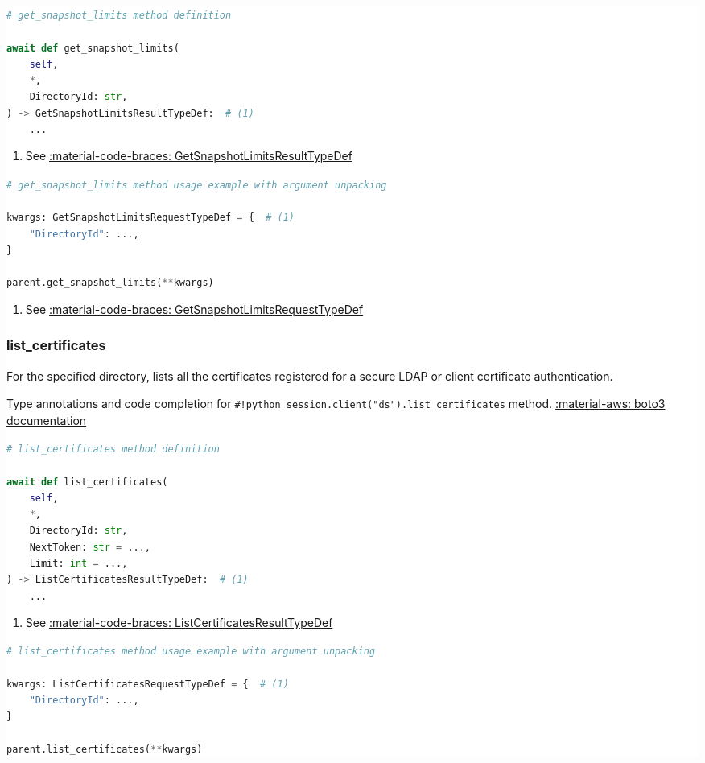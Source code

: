 ```python
# get_snapshot_limits method definition

await def get_snapshot_limits(
    self,
    *,
    DirectoryId: str,
) -> GetSnapshotLimitsResultTypeDef:  # (1)
    ...
```

1. See [:material-code-braces: GetSnapshotLimitsResultTypeDef](./type_defs.md#getsnapshotlimitsresulttypedef)


```python
# get_snapshot_limits method usage example with argument unpacking

kwargs: GetSnapshotLimitsRequestTypeDef = {  # (1)
    "DirectoryId": ...,
}

parent.get_snapshot_limits(**kwargs)
```

1. See [:material-code-braces: GetSnapshotLimitsRequestTypeDef](./type_defs.md#getsnapshotlimitsrequesttypedef)

### list\_certificates

For the specified directory, lists all the certificates registered for a secure
LDAP or client certificate authentication.

Type annotations and code completion for `#!python session.client("ds").list_certificates` method.
[:material-aws: boto3 documentation](https://boto3.amazonaws.com/v1/documentation/api/latest/reference/services/ds.html#DirectoryService.Client)

```python
# list_certificates method definition

await def list_certificates(
    self,
    *,
    DirectoryId: str,
    NextToken: str = ...,
    Limit: int = ...,
) -> ListCertificatesResultTypeDef:  # (1)
    ...
```

1. See [:material-code-braces: ListCertificatesResultTypeDef](./type_defs.md#listcertificatesresulttypedef)


```python
# list_certificates method usage example with argument unpacking

kwargs: ListCertificatesRequestTypeDef = {  # (1)
    "DirectoryId": ...,
}

parent.list_certificates(**kwargs)
```
